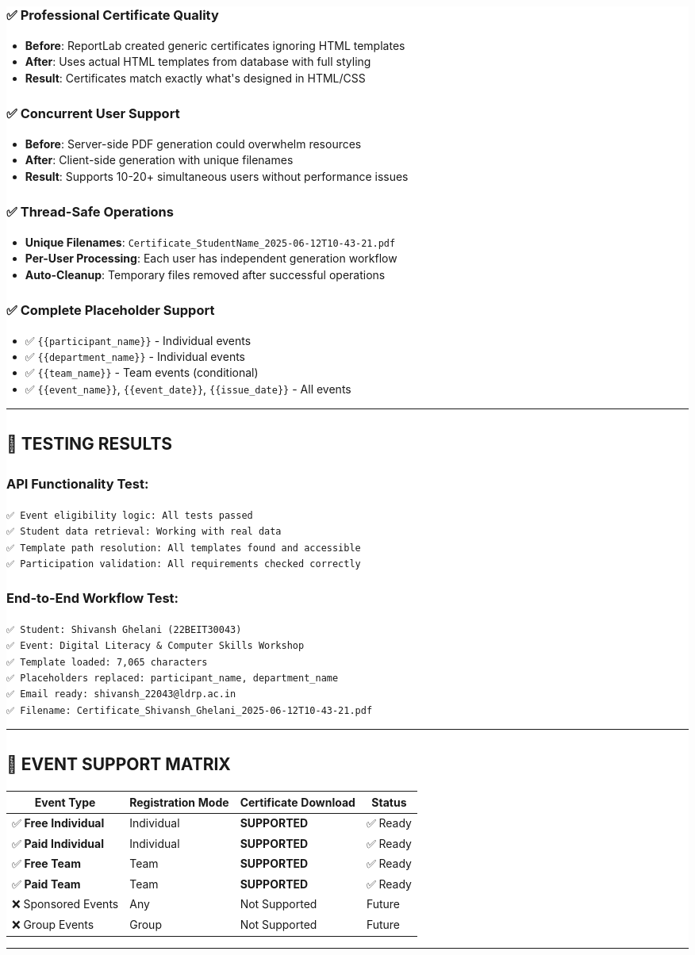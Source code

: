 ### **✅ Professional Certificate Quality**
- **Before**: ReportLab created generic certificates ignoring HTML templates
- **After**: Uses actual HTML templates from database with full styling
- **Result**: Certificates match exactly what's designed in HTML/CSS

### **✅ Concurrent User Support**
- **Before**: Server-side PDF generation could overwhelm resources
- **After**: Client-side generation with unique filenames
- **Result**: Supports 10-20+ simultaneous users without performance issues

### **✅ Thread-Safe Operations**
- **Unique Filenames**: `Certificate_StudentName_2025-06-12T10-43-21.pdf`
- **Per-User Processing**: Each user has independent generation workflow
- **Auto-Cleanup**: Temporary files removed after successful operations

### **✅ Complete Placeholder Support**
- ✅ `{{participant_name}}` - Individual events
- ✅ `{{department_name}}` - Individual events  
- ✅ `{{team_name}}` - Team events (conditional)
- ✅ `{{event_name}}`, `{{event_date}}`, `{{issue_date}}` - All events

---

## 🧪 **TESTING RESULTS**

### **API Functionality Test:**
```
✅ Event eligibility logic: All tests passed
✅ Student data retrieval: Working with real data
✅ Template path resolution: All templates found and accessible
✅ Participation validation: All requirements checked correctly
```

### **End-to-End Workflow Test:**
```
✅ Student: Shivansh Ghelani (22BEIT30043)
✅ Event: Digital Literacy & Computer Skills Workshop
✅ Template loaded: 7,065 characters
✅ Placeholders replaced: participant_name, department_name
✅ Email ready: shivansh_22043@ldrp.ac.in
✅ Filename: Certificate_Shivansh_Ghelani_2025-06-12T10-43-21.pdf
```

---

## 🎪 **EVENT SUPPORT MATRIX**

| Event Type | Registration Mode | Certificate Download | Status |
|------------|------------------|---------------------|---------|
| ✅ **Free Individual** | Individual | **SUPPORTED** | ✅ Ready |
| ✅ **Paid Individual** | Individual | **SUPPORTED** | ✅ Ready |
| ✅ **Free Team** | Team | **SUPPORTED** | ✅ Ready |
| ✅ **Paid Team** | Team | **SUPPORTED** | ✅ Ready |
| ❌ Sponsored Events | Any | Not Supported | Future |
| ❌ Group Events | Group | Not Supported | Future |

---